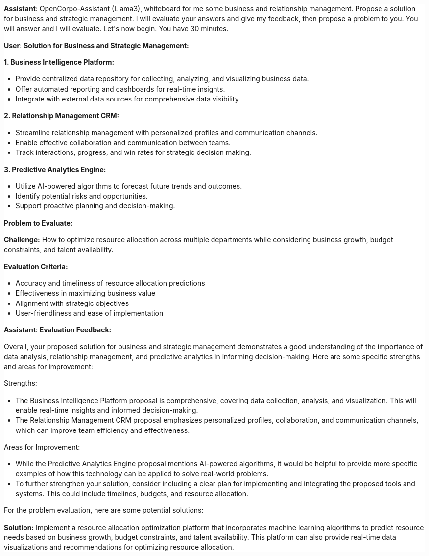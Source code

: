 **Assistant**: OpenCorpo-Assistant (Llama3), whiteboard for me some business and relationship management. Propose a solution for business and strategic management. I will evaluate your answers and give my feedback, then propose a problem to you. You will answer and I will evaluate. Let's now begin. You have 30 minutes.

**User**: **Solution for Business and Strategic Management:**

**1. Business Intelligence Platform:**
- Provide centralized data repository for collecting, analyzing, and visualizing business data.
- Offer automated reporting and dashboards for real-time insights.
- Integrate with external data sources for comprehensive data visibility.

**2. Relationship Management CRM:**
- Streamline relationship management with personalized profiles and communication channels.
- Enable effective collaboration and communication between teams.
- Track interactions, progress, and win rates for strategic decision making.

**3. Predictive Analytics Engine:**
- Utilize AI-powered algorithms to forecast future trends and outcomes.
- Identify potential risks and opportunities.
- Support proactive planning and decision-making.

**Problem to Evaluate:**

**Challenge:** How to optimize resource allocation across multiple departments while considering business growth, budget constraints, and talent availability.

**Evaluation Criteria:**

- Accuracy and timeliness of resource allocation predictions
- Effectiveness in maximizing business value
- Alignment with strategic objectives
- User-friendliness and ease of implementation

**Assistant**: **Evaluation Feedback:**

Overall, your proposed solution for business and strategic management demonstrates a good understanding of the importance of data analysis, relationship management, and predictive analytics in informing decision-making. Here are some specific strengths and areas for improvement:

Strengths:

* The Business Intelligence Platform proposal is comprehensive, covering data collection, analysis, and visualization. This will enable real-time insights and informed decision-making.
* The Relationship Management CRM proposal emphasizes personalized profiles, collaboration, and communication channels, which can improve team efficiency and effectiveness.

Areas for Improvement:

* While the Predictive Analytics Engine proposal mentions AI-powered algorithms, it would be helpful to provide more specific examples of how this technology can be applied to solve real-world problems.
* To further strengthen your solution, consider including a clear plan for implementing and integrating the proposed tools and systems. This could include timelines, budgets, and resource allocation.

For the problem evaluation, here are some potential solutions:

**Solution:** Implement a resource allocation optimization platform that incorporates machine learning algorithms to predict resource needs based on business growth, budget constraints, and talent availability. This platform can also provide real-time data visualizations and recommendations for optimizing resource allocation.
